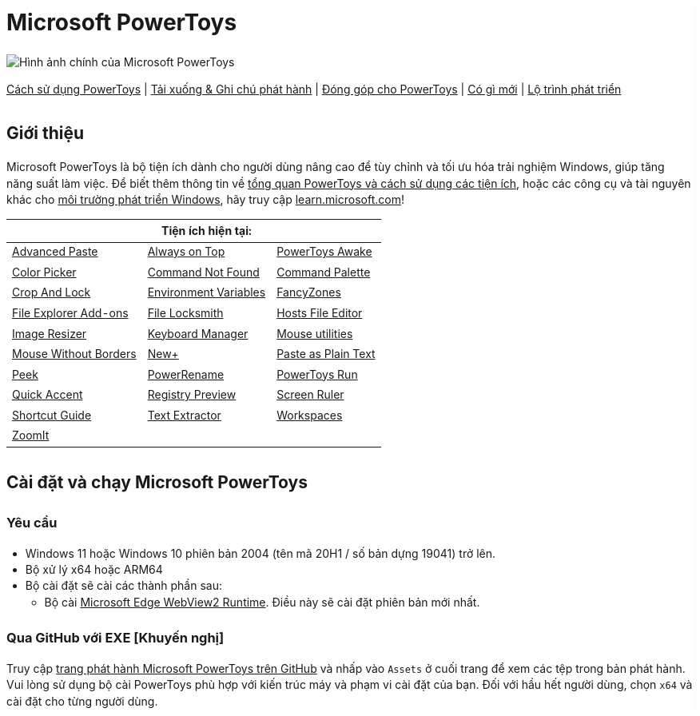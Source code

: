 # Microsoft PowerToys

![Hình ảnh chính của Microsoft PowerToys](doc/images/overview/PT_hero_image.png)

[Cách sử dụng PowerToys][usingPowerToys-docs-link] | [Tải xuống & Ghi chú phát hành][github-release-link] | [Đóng góp cho PowerToys](#contributing) | [Có gì mới](#whats-happening) | [Lộ trình phát triển](#powertoys-roadmap)

## Giới thiệu

Microsoft PowerToys là bộ tiện ích dành cho người dùng nâng cao để tùy chỉnh và tối ưu hóa trải nghiệm Windows, giúp tăng năng suất làm việc. Để biết thêm thông tin về [tổng quan PowerToys và cách sử dụng các tiện ích][usingPowerToys-docs-link], hoặc các công cụ và tài nguyên khác cho [môi trường phát triển Windows](https://learn.microsoft.com/windows/dev-environment/overview), hãy truy cập [learn.microsoft.com][usingPowerToys-docs-link]!

|              | Tiện ích hiện tại: |              |
|--------------|-------------------|--------------|
| [Advanced Paste](https://aka.ms/PowerToysOverview_AdvancedPaste) | [Always on Top](https://aka.ms/PowerToysOverview_AoT) | [PowerToys Awake](https://aka.ms/PowerToysOverview_Awake) |
| [Color Picker](https://aka.ms/PowerToysOverview_ColorPicker) | [Command Not Found](https://aka.ms/PowerToysOverview_CmdNotFound) | [Command Palette](https://aka.ms/PowerToysOverview_CmdPal) |
| [Crop And Lock](https://aka.ms/PowerToysOverview_CropAndLock) | [Environment Variables](https://aka.ms/PowerToysOverview_EnvironmentVariables) | [FancyZones](https://aka.ms/PowerToysOverview_FancyZones) |
| [File Explorer Add-ons](https://aka.ms/PowerToysOverview_FileExplorerAddOns) | [File Locksmith](https://aka.ms/PowerToysOverview_FileLocksmith) | [Hosts File Editor](https://aka.ms/PowerToysOverview_HostsFileEditor) |
| [Image Resizer](https://aka.ms/PowerToysOverview_ImageResizer) | [Keyboard Manager](https://aka.ms/PowerToysOverview_KeyboardManager) | [Mouse utilities](https://aka.ms/PowerToysOverview_MouseUtilities) |
| [Mouse Without Borders](https://aka.ms/PowerToysOverview_MouseWithoutBorders) | [New+](https://aka.ms/PowerToysOverview_NewPlus) | [Paste as Plain Text](https://aka.ms/PowerToysOverview_PastePlain) |
| [Peek](https://aka.ms/PowerToysOverview_Peek) | [PowerRename](https://aka.ms/PowerToysOverview_PowerRename) | [PowerToys Run](https://aka.ms/PowerToysOverview_PowerToysRun) |
| [Quick Accent](https://aka.ms/PowerToysOverview_QuickAccent) | [Registry Preview](https://aka.ms/PowerToysOverview_RegistryPreview) | [Screen Ruler](https://aka.ms/PowerToysOverview_ScreenRuler) |
| [Shortcut Guide](https://aka.ms/PowerToysOverview_ShortcutGuide) | [Text Extractor](https://aka.ms/PowerToysOverview_TextExtractor) | [Workspaces](https://aka.ms/PowerToysOverview_Workspaces) |
| [ZoomIt](https://aka.ms/PowerToysOverview_ZoomIt) |

## Cài đặt và chạy Microsoft PowerToys

### Yêu cầu

- Windows 11 hoặc Windows 10 phiên bản 2004 (tên mã 20H1 / số bản dựng 19041) trở lên.
- Bộ xử lý x64 hoặc ARM64
- Bộ cài đặt sẽ cài các thành phần sau:
   - Bộ cài [Microsoft Edge WebView2 Runtime](https://go.microsoft.com/fwlink/p/?LinkId=2124703). Điều này sẽ cài đặt phiên bản mới nhất.

### Qua GitHub với EXE [Khuyến nghị]

Truy cập [trang phát hành Microsoft PowerToys trên GitHub][github-release-link] và nhấp vào `Assets` ở cuối trang để xem các tệp trong bản phát hành. Vui lòng sử dụng bộ cài PowerToys phù hợp với kiến trúc máy và phạm vi cài đặt của bạn. Đối với hầu hết người dùng, chọn `x64` và cài đặt cho từng người dùng.


[github-next-release-work]: https://github.com/microsoft/PowerToys/issues?q=is%3Aissue+milestone%3A%22PowerToys+0.92%22
[github-current-release-work]: https://github.com/microsoft/PowerToys/issues?q=is%3Aissue+milestone%3A%22PowerToys+0.91%22
[ptUserX64]: https://github.com/microsoft/PowerToys/releases/download/v0.91.1/PowerToysUserSetup-0.91.1-x64.exe 
[ptUserArm64]: https://github.com/microsoft/PowerToys/releases/download/v0.91.1/PowerToysUserSetup-0.91.1-arm64.exe 
[ptMachineX64]: https://github.com/microsoft/PowerToys/releases/download/v0.91.1/PowerToysSetup-0.91.1-x64.exe 
[ptMachineArm64]: https://github.com/microsoft/PowerToys/releases/download/v0.91.1/PowerToysSetup-0.91.1-arm64.exe 
[oss-CLA]: https://cla.opensource.microsoft.com
[oss-conduct-code]: CODE_OF_CONDUCT.md
[community-link]: COMMUNITY.md
[github-release-link]: https://aka.ms/installPowerToys
[microsoft-store-link]: https://aka.ms/getPowertoys
[winget-link]: https://github.com/microsoft/winget-cli#installing-the-client
[roadmap]: https://github.com/microsoft/PowerToys/wiki/Roadmap
[privacy-link]: http://go.microsoft.com/fwlink/?LinkId=521839
[loc-bug]: https://github.com/microsoft/PowerToys/issues/new?assignees=&labels=&template=translation_issue.md&title=
[usingPowerToys-docs-link]: https://aka.ms/powertoys-docs